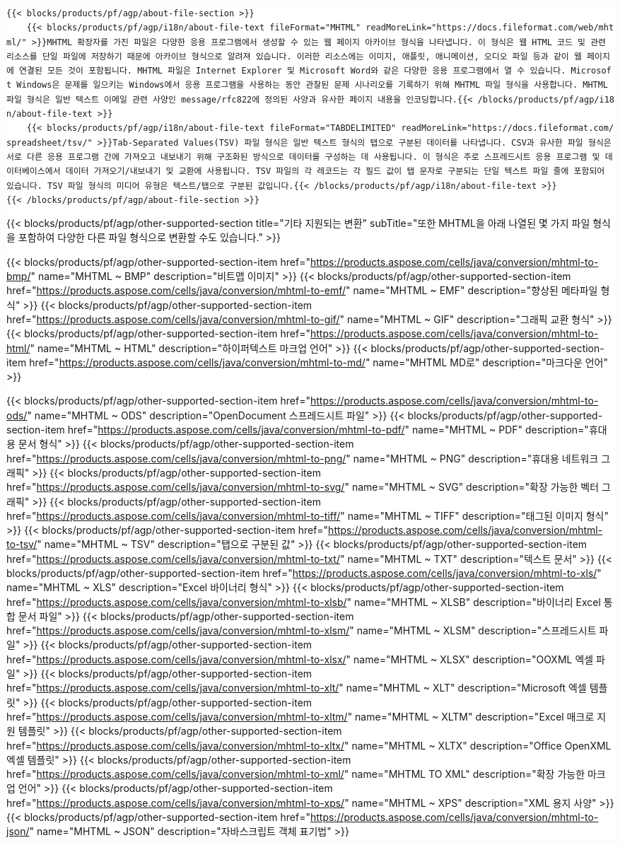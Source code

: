 
    {{< blocks/products/pf/agp/about-file-section >}}
        {{< blocks/products/pf/agp/i18n/about-file-text fileFormat="MHTML" readMoreLink="https://docs.fileformat.com/web/mhtml/" >}}MHTML 확장자를 가진 파일은 다양한 응용 프로그램에서 생성할 수 있는 웹 페이지 아카이브 형식을 나타냅니다. 이 형식은 웹 HTML 코드 및 관련 리소스를 단일 파일에 저장하기 때문에 아카이브 형식으로 알려져 있습니다. 이러한 리소스에는 이미지, 애플릿, 애니메이션, 오디오 파일 등과 같이 웹 페이지에 연결된 모든 것이 포함됩니다. MHTML 파일은 Internet Explorer 및 Microsoft Word와 같은 다양한 응용 프로그램에서 열 수 있습니다. Microsoft Windows은 문제를 일으키는 Windows에서 응용 프로그램을 사용하는 동안 관찰된 문제 시나리오를 기록하기 위해 MHTML 파일 형식을 사용합니다. MHTML 파일 형식은 일반 텍스트 이메일 관련 사양인 message/rfc822에 정의된 사양과 유사한 페이지 내용을 인코딩합니다.{{< /blocks/products/pf/agp/i18n/about-file-text >}}
        {{< blocks/products/pf/agp/i18n/about-file-text fileFormat="TABDELIMITED" readMoreLink="https://docs.fileformat.com/spreadsheet/tsv/" >}}Tab-Separated Values(TSV) 파일 형식은 일반 텍스트 형식의 탭으로 구분된 데이터를 나타냅니다. CSV과 유사한 파일 형식은 서로 다른 응용 프로그램 간에 가져오고 내보내기 위해 구조화된 방식으로 데이터를 구성하는 데 사용됩니다. 이 형식은 주로 스프레드시트 응용 프로그램 및 데이터베이스에서 데이터 가져오기/내보내기 및 교환에 사용됩니다. TSV 파일의 각 레코드는 각 필드 값이 탭 문자로 구분되는 단일 텍스트 파일 줄에 포함되어 있습니다. TSV 파일 형식의 미디어 유형은 텍스트/탭으로 구분된 값입니다.{{< /blocks/products/pf/agp/i18n/about-file-text >}}
    {{< /blocks/products/pf/agp/about-file-section >}}


{{< blocks/products/pf/agp/other-supported-section title="기타 지원되는 변환" subTitle="또한 MHTML을 아래 나열된 몇 가지 파일 형식을 포함하여 다양한 다른 파일 형식으로 변환할 수도 있습니다." >}}

{{< blocks/products/pf/agp/other-supported-section-item href="https://products.aspose.com/cells/java/conversion/mhtml-to-bmp/" name="MHTML ~ BMP" description="비트맵 이미지" >}}
{{< blocks/products/pf/agp/other-supported-section-item href="https://products.aspose.com/cells/java/conversion/mhtml-to-emf/" name="MHTML ~ EMF" description="향상된 메타파일 형식" >}}
{{< blocks/products/pf/agp/other-supported-section-item href="https://products.aspose.com/cells/java/conversion/mhtml-to-gif/" name="MHTML ~ GIF" description="그래픽 교환 형식" >}}
{{< blocks/products/pf/agp/other-supported-section-item href="https://products.aspose.com/cells/java/conversion/mhtml-to-html/" name="MHTML ~ HTML" description="하이퍼텍스트 마크업 언어" >}}
{{< blocks/products/pf/agp/other-supported-section-item href="https://products.aspose.com/cells/java/conversion/mhtml-to-md/" name="MHTML MD로" description="마크다운 언어" >}}

{{< blocks/products/pf/agp/other-supported-section-item href="https://products.aspose.com/cells/java/conversion/mhtml-to-ods/" name="MHTML ~ ODS" description="OpenDocument 스프레드시트 파일" >}}
{{< blocks/products/pf/agp/other-supported-section-item href="https://products.aspose.com/cells/java/conversion/mhtml-to-pdf/" name="MHTML ~ PDF" description="휴대용 문서 형식" >}}
{{< blocks/products/pf/agp/other-supported-section-item href="https://products.aspose.com/cells/java/conversion/mhtml-to-png/" name="MHTML ~ PNG" description="휴대용 네트워크 그래픽" >}}
{{< blocks/products/pf/agp/other-supported-section-item href="https://products.aspose.com/cells/java/conversion/mhtml-to-svg/" name="MHTML ~ SVG" description="확장 가능한 벡터 그래픽" >}}
{{< blocks/products/pf/agp/other-supported-section-item href="https://products.aspose.com/cells/java/conversion/mhtml-to-tiff/" name="MHTML ~ TIFF" description="태그된 이미지 형식" >}}
{{< blocks/products/pf/agp/other-supported-section-item href="https://products.aspose.com/cells/java/conversion/mhtml-to-tsv/" name="MHTML ~ TSV" description="탭으로 구분된 값" >}}
{{< blocks/products/pf/agp/other-supported-section-item href="https://products.aspose.com/cells/java/conversion/mhtml-to-txt/" name="MHTML ~ TXT" description="텍스트 문서" >}}
{{< blocks/products/pf/agp/other-supported-section-item href="https://products.aspose.com/cells/java/conversion/mhtml-to-xls/" name="MHTML ~ XLS" description="Excel 바이너리 형식" >}}
{{< blocks/products/pf/agp/other-supported-section-item href="https://products.aspose.com/cells/java/conversion/mhtml-to-xlsb/" name="MHTML ~ XLSB" description="바이너리 Excel 통합 문서 파일" >}}
{{< blocks/products/pf/agp/other-supported-section-item href="https://products.aspose.com/cells/java/conversion/mhtml-to-xlsm/" name="MHTML ~ XLSM" description="스프레드시트 파일" >}}
{{< blocks/products/pf/agp/other-supported-section-item href="https://products.aspose.com/cells/java/conversion/mhtml-to-xlsx/" name="MHTML ~ XLSX" description="OOXML 엑셀 파일" >}}
{{< blocks/products/pf/agp/other-supported-section-item href="https://products.aspose.com/cells/java/conversion/mhtml-to-xlt/" name="MHTML ~ XLT" description="Microsoft 엑셀 템플릿" >}}
{{< blocks/products/pf/agp/other-supported-section-item href="https://products.aspose.com/cells/java/conversion/mhtml-to-xltm/" name="MHTML ~ XLTM" description="Excel 매크로 지원 템플릿" >}}
{{< blocks/products/pf/agp/other-supported-section-item href="https://products.aspose.com/cells/java/conversion/mhtml-to-xltx/" name="MHTML ~ XLTX" description="Office OpenXML 엑셀 템플릿" >}}
{{< blocks/products/pf/agp/other-supported-section-item href="https://products.aspose.com/cells/java/conversion/mhtml-to-xml/" name="MHTML TO XML" description="확장 가능한 마크업 언어" >}}
{{< blocks/products/pf/agp/other-supported-section-item href="https://products.aspose.com/cells/java/conversion/mhtml-to-xps/" name="MHTML ~ XPS" description="XML 용지 사양" >}}
{{< blocks/products/pf/agp/other-supported-section-item href="https://products.aspose.com/cells/java/conversion/mhtml-to-json/" name="MHTML ~ JSON" description="자바스크립트 객체 표기법" >}}
